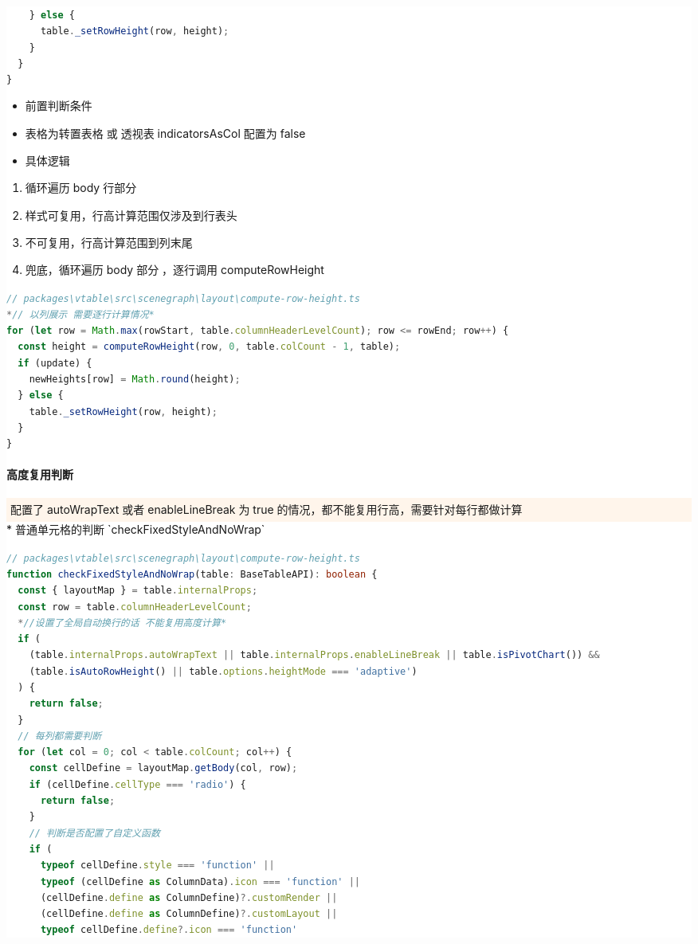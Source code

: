 ```Typescript
    } else {
      table._setRowHeight(row, height);
    }
  }
}    

```
*  前置判断条件    

*  表格为转置表格 或 透视表 indicatorsAsCol 配置为 false    

*  具体逻辑    

1. 循环遍历 body 行部分    

1. 样式可复用，行高计算范围仅涉及到行表头    

1. 不可复用，行高计算范围到列末尾    

1. 兜底，循环遍历 body 部分 ，逐行调用 computeRowHeight    

```javascript
// packages\vtable\src\scenegraph\layout\compute-row-height.ts
*// 以列展示 需要逐行计算情况*
for (let row = Math.max(rowStart, table.columnHeaderLevelCount); row <= rowEnd; row++) {
  const height = computeRowHeight(row, 0, table.colCount - 1, table);
  if (update) {
    newHeights[row] = Math.round(height);
  } else {
    table._setRowHeight(row, height);
  }
}    

```
#### 高度复用判断

<div style="padding:5px;background-color: rgb(255, 245, 235);border-color: rgb(255, 245, 235);">配置了 autoWrapText 或者 enableLineBreak 为 true 的情况，都不能复用行高，需要针对每行都做计算    
</div>
*  普通单元格的判断 `checkFixedStyleAndNoWrap`    

```Typescript
// packages\vtable\src\scenegraph\layout\compute-row-height.ts
function checkFixedStyleAndNoWrap(table: BaseTableAPI): boolean {
  const { layoutMap } = table.internalProps;
  const row = table.columnHeaderLevelCount;
  *//设置了全局自动换行的话 不能复用高度计算*
  if (
    (table.internalProps.autoWrapText || table.internalProps.enableLineBreak || table.isPivotChart()) &&
    (table.isAutoRowHeight() || table.options.heightMode === 'adaptive')
  ) {
    return false;
  }
  // 每列都需要判断
  for (let col = 0; col < table.colCount; col++) {
    const cellDefine = layoutMap.getBody(col, row);
    if (cellDefine.cellType === 'radio') {
      return false;
    }
    // 判断是否配置了自定义函数
    if (
      typeof cellDefine.style === 'function' ||
      typeof (cellDefine as ColumnData).icon === 'function' ||
      (cellDefine.define as ColumnDefine)?.customRender ||
      (cellDefine.define as ColumnDefine)?.customLayout ||
      typeof cellDefine.define?.icon === 'function'
```